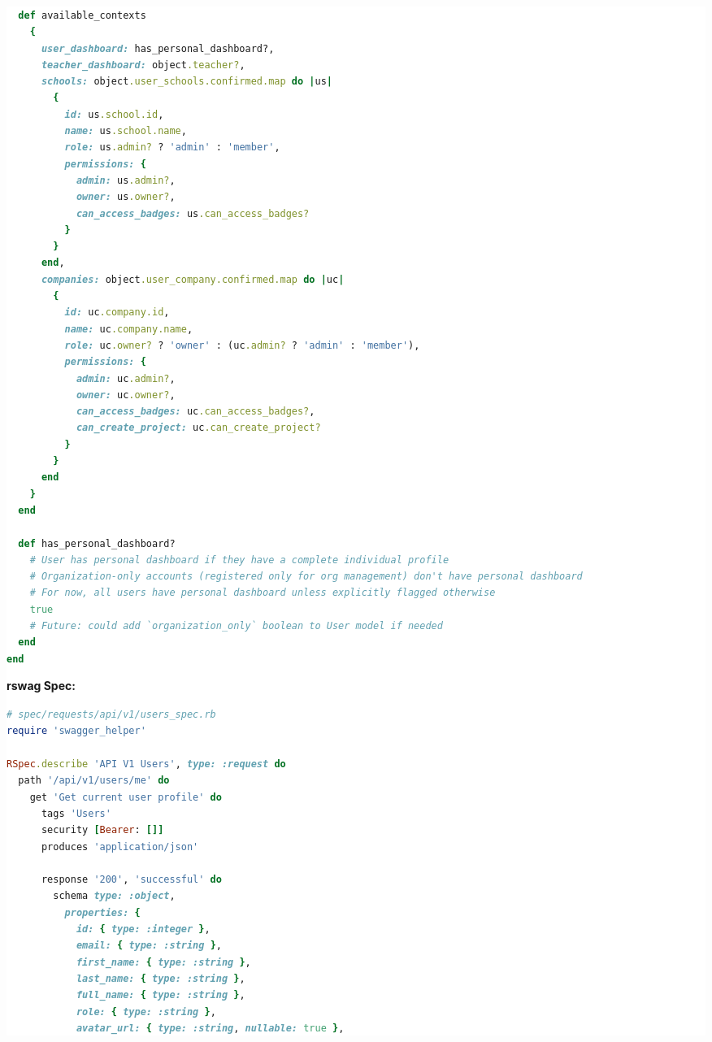 ```ruby
  def available_contexts
    {
      user_dashboard: has_personal_dashboard?,
      teacher_dashboard: object.teacher?,
      schools: object.user_schools.confirmed.map do |us|
        {
          id: us.school.id,
          name: us.school.name,
          role: us.admin? ? 'admin' : 'member',
          permissions: {
            admin: us.admin?,
            owner: us.owner?,
            can_access_badges: us.can_access_badges?
          }
        }
      end,
      companies: object.user_company.confirmed.map do |uc|
        {
          id: uc.company.id,
          name: uc.company.name,
          role: uc.owner? ? 'owner' : (uc.admin? ? 'admin' : 'member'),
          permissions: {
            admin: uc.admin?,
            owner: uc.owner?,
            can_access_badges: uc.can_access_badges?,
            can_create_project: uc.can_create_project?
          }
        }
      end
    }
  end
  
  def has_personal_dashboard?
    # User has personal dashboard if they have a complete individual profile
    # Organization-only accounts (registered only for org management) don't have personal dashboard
    # For now, all users have personal dashboard unless explicitly flagged otherwise
    true
    # Future: could add `organization_only` boolean to User model if needed
  end
end
```

**rswag Spec:**
```ruby
# spec/requests/api/v1/users_spec.rb
require 'swagger_helper'

RSpec.describe 'API V1 Users', type: :request do
  path '/api/v1/users/me' do
    get 'Get current user profile' do
      tags 'Users'
      security [Bearer: []]
      produces 'application/json'
      
      response '200', 'successful' do
        schema type: :object,
          properties: {
            id: { type: :integer },
            email: { type: :string },
            first_name: { type: :string },
            last_name: { type: :string },
            full_name: { type: :string },
            role: { type: :string },
            avatar_url: { type: :string, nullable: true },
```